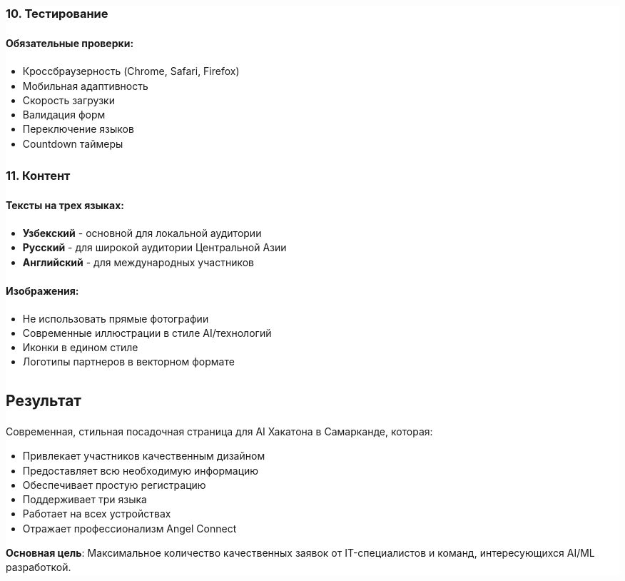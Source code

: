 ### 10. Тестирование

#### Обязательные проверки:
- Кроссбраузерность (Chrome, Safari, Firefox)
- Мобильная адаптивность
- Скорость загрузки
- Валидация форм
- Переключение языков
- Countdown таймеры

### 11. Контент

#### Тексты на трех языках:
- **Узбекский** - основной для локальной аудитории
- **Русский** - для широкой аудитории Центральной Азии  
- **Английский** - для международных участников

#### Изображения:
- Не использовать прямые фотографии
- Современные иллюстрации в стиле AI/технологий
- Иконки в едином стиле
- Логотипы партнеров в векторном формате

## Результат

Современная, стильная посадочная страница для AI Хакатона в Самарканде, которая:
- Привлекает участников качественным дизайном
- Предоставляет всю необходимую информацию
- Обеспечивает простую регистрацию
- Поддерживает три языка
- Работает на всех устройствах
- Отражает профессионализм Angel Connect

**Основная цель**: Максимальное количество качественных заявок от IT-специалистов и команд, интересующихся AI/ML разработкой.